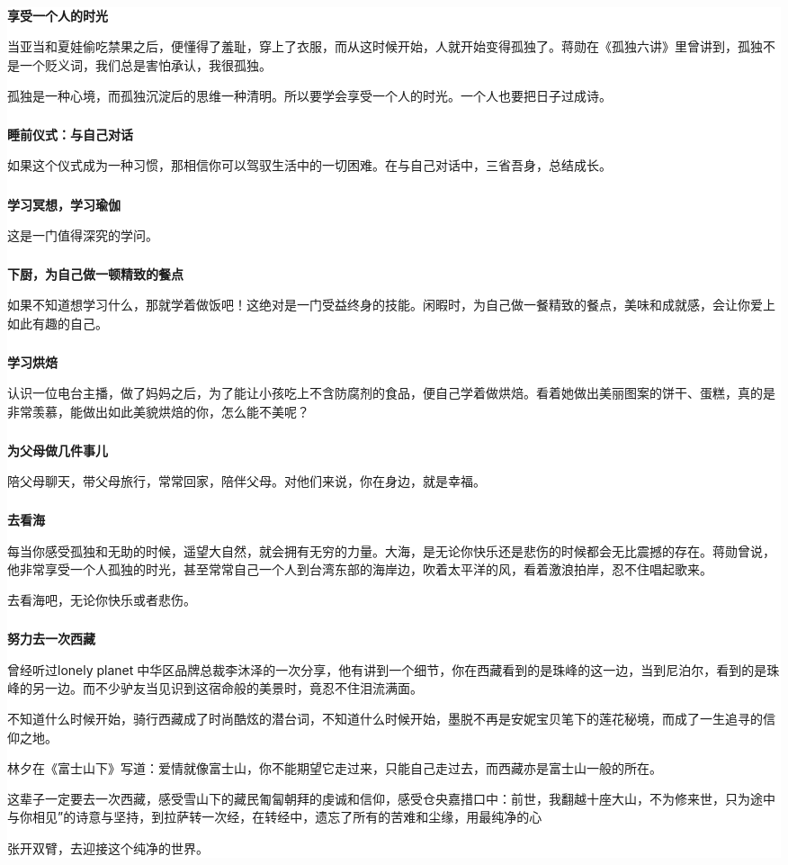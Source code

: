 ### 

**享受一个人的时光**

当亚当和夏娃偷吃禁果之后，便懂得了羞耻，穿上了衣服，而从这时候开始，人就开始变得孤独了。蒋勋在《孤独六讲》里曾讲到，孤独不是一个贬义词，我们总是害怕承认，我很孤独。

孤独是一种心境，而孤独沉淀后的思维一种清明。所以要学会享受一个人的时光。一个人也要把日子过成诗。

### 

**睡前仪式：与自己对话**

如果这个仪式成为一种习惯，那相信你可以驾驭生活中的一切困难。在与自己对话中，三省吾身，总结成长。

### 

**学习冥想，学习瑜伽**

这是一门值得深究的学问。

### 

**下厨，为自己做一顿精致的餐点**

如果不知道想学习什么，那就学着做饭吧！这绝对是一门受益终身的技能。闲暇时，为自己做一餐精致的餐点，美味和成就感，会让你爱上如此有趣的自己。

### 

**学习烘焙**

认识一位电台主播，做了妈妈之后，为了能让小孩吃上不含防腐剂的食品，便自己学着做烘焙。看着她做出美丽图案的饼干、蛋糕，真的是非常羡慕，能做出如此美貌烘焙的你，怎么能不美呢？

### 

**为父母做几件事儿**

陪父母聊天，带父母旅行，常常回家，陪伴父母。对他们来说，你在身边，就是幸福。

### 

**去看海**

每当你感受孤独和无助的时候，遥望大自然，就会拥有无穷的力量。大海，是无论你快乐还是悲伤的时候都会无比震撼的存在。蒋勋曾说，他非常享受一个人孤独的时光，甚至常常自己一个人到台湾东部的海岸边，吹着太平洋的风，看着激浪拍岸，忍不住唱起歌来。

去看海吧，无论你快乐或者悲伤。

### 

**努力去一次西藏**

曾经听过lonely planet 中华区品牌总裁李沐泽的一次分享，他有讲到一个细节，你在西藏看到的是珠峰的这一边，当到尼泊尔，看到的是珠峰的另一边。而不少驴友当见识到这宿命般的美景时，竟忍不住泪流满面。

不知道什么时候开始，骑行西藏成了时尚酷炫的潜台词，不知道什么时候开始，墨脱不再是安妮宝贝笔下的莲花秘境，而成了一生追寻的信仰之地。

林夕在《富士山下》写道：爱情就像富士山，你不能期望它走过来，只能自己走过去，而西藏亦是富士山一般的所在。

这辈子一定要去一次西藏，感受雪山下的藏民匍匐朝拜的虔诚和信仰，感受仓央嘉措口中：前世，我翻越十座大山，不为修来世，只为途中与你相见”的诗意与坚持，到拉萨转一次经，在转经中，遗忘了所有的苦难和尘缘，用最纯净的心

张开双臂，去迎接这个纯净的世界。

### 
